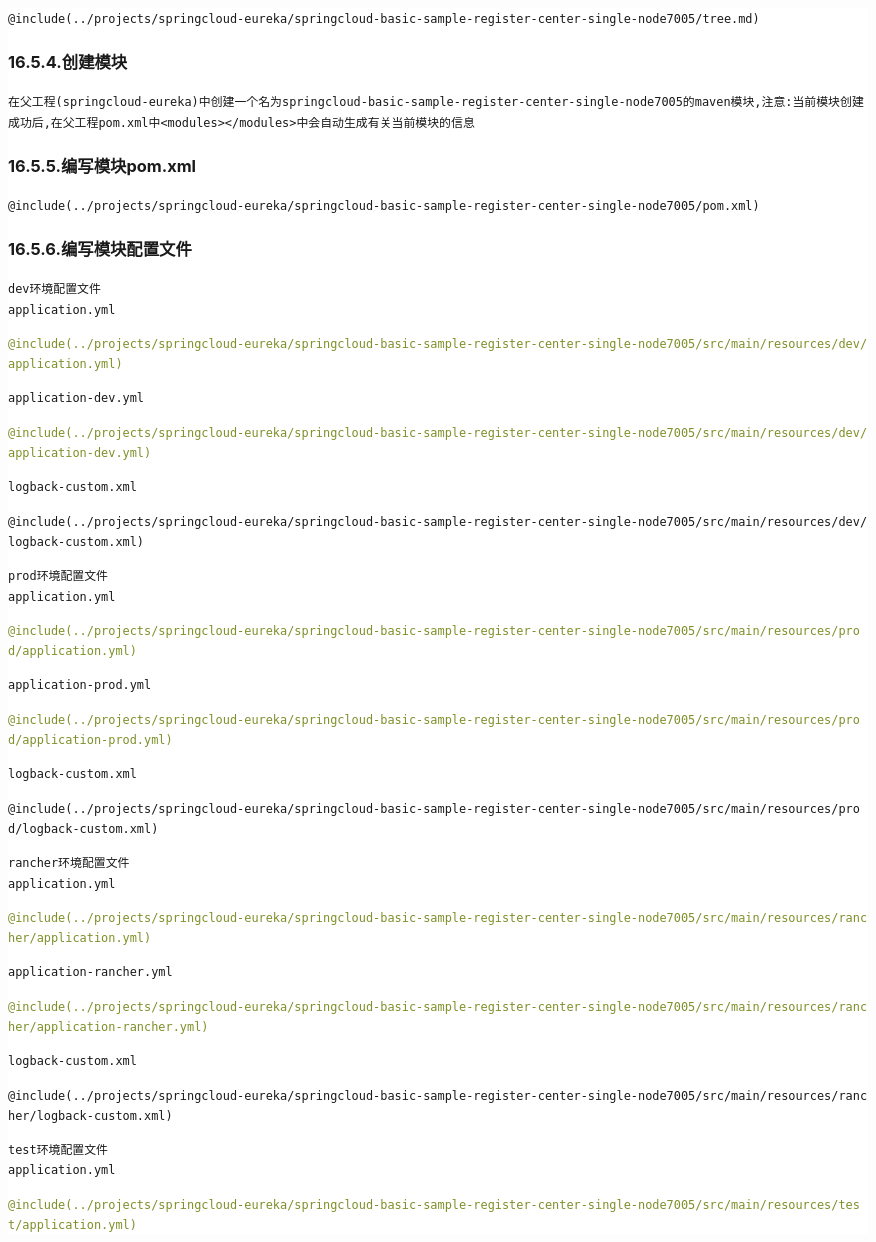 ```md
@include(../projects/springcloud-eureka/springcloud-basic-sample-register-center-single-node7005/tree.md)
```
### 16.5.4.创建模块
	在父工程(springcloud-eureka)中创建一个名为springcloud-basic-sample-register-center-single-node7005的maven模块,注意:当前模块创建成功后,在父工程pom.xml中<modules></modules>中会自动生成有关当前模块的信息
### 16.5.5.编写模块pom.xml
```xml
@include(../projects/springcloud-eureka/springcloud-basic-sample-register-center-single-node7005/pom.xml)
```
### 16.5.6.编写模块配置文件
    dev环境配置文件
    application.yml
```yml
@include(../projects/springcloud-eureka/springcloud-basic-sample-register-center-single-node7005/src/main/resources/dev/application.yml)
```
    application-dev.yml
```yml
@include(../projects/springcloud-eureka/springcloud-basic-sample-register-center-single-node7005/src/main/resources/dev/application-dev.yml)
```
    logback-custom.xml
```xml
@include(../projects/springcloud-eureka/springcloud-basic-sample-register-center-single-node7005/src/main/resources/dev/logback-custom.xml)
```
    prod环境配置文件
    application.yml
```yml
@include(../projects/springcloud-eureka/springcloud-basic-sample-register-center-single-node7005/src/main/resources/prod/application.yml)
```
    application-prod.yml
```yml
@include(../projects/springcloud-eureka/springcloud-basic-sample-register-center-single-node7005/src/main/resources/prod/application-prod.yml)
```
    logback-custom.xml
```xml
@include(../projects/springcloud-eureka/springcloud-basic-sample-register-center-single-node7005/src/main/resources/prod/logback-custom.xml)
```
    rancher环境配置文件
    application.yml
```yml
@include(../projects/springcloud-eureka/springcloud-basic-sample-register-center-single-node7005/src/main/resources/rancher/application.yml)
```
    application-rancher.yml
```yml
@include(../projects/springcloud-eureka/springcloud-basic-sample-register-center-single-node7005/src/main/resources/rancher/application-rancher.yml)
```
    logback-custom.xml
```xml
@include(../projects/springcloud-eureka/springcloud-basic-sample-register-center-single-node7005/src/main/resources/rancher/logback-custom.xml)
```
    test环境配置文件
    application.yml
```yml
@include(../projects/springcloud-eureka/springcloud-basic-sample-register-center-single-node7005/src/main/resources/test/application.yml)
```